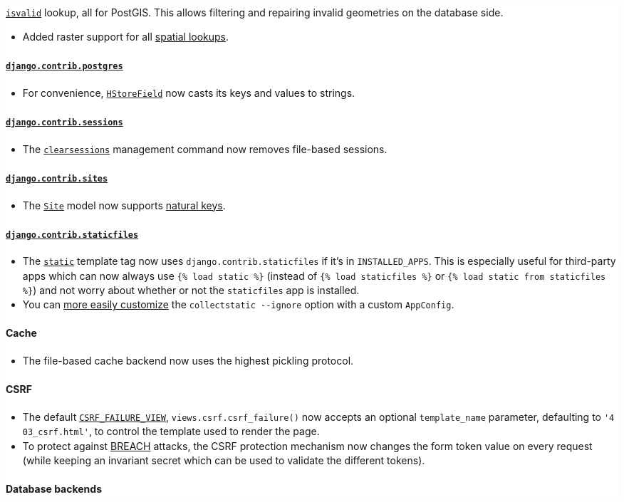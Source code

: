   [`isvalid`](../ref/contrib/gis/geoquerysets.md#std-fieldlookup-isvalid) lookup, all for PostGIS. This allows filtering and
  repairing invalid geometries on the database side.
* Added raster support for all [spatial lookups](../ref/contrib/gis/geoquerysets.md).

#### [`django.contrib.postgres`](../ref/contrib/postgres/index.md#module-django.contrib.postgres)

* For convenience, [`HStoreField`](../ref/contrib/postgres/fields.md#django.contrib.postgres.fields.HStoreField) now
  casts its keys and values to strings.

#### [`django.contrib.sessions`](../topics/http/sessions.md#module-django.contrib.sessions)

* The [`clearsessions`](../ref/django-admin.md#django-admin-clearsessions) management command now removes file-based
  sessions.

#### [`django.contrib.sites`](../ref/contrib/sites.md#module-django.contrib.sites)

* The [`Site`](../ref/contrib/sites.md#django.contrib.sites.models.Site) model now supports
  [natural keys](../topics/serialization.md#topics-serialization-natural-keys).

#### [`django.contrib.staticfiles`](../ref/contrib/staticfiles.md#module-django.contrib.staticfiles)

* The [`static`](../ref/templates/builtins.md#std-templatetag-static) template tag now uses `django.contrib.staticfiles`
  if it’s in `INSTALLED_APPS`. This is especially useful for third-party apps
  which can now always use `{% load static %}` (instead of
  `{% load staticfiles %}` or `{% load static from staticfiles %}`) and
  not worry about whether or not the `staticfiles` app is installed.
* You can [more easily customize](../ref/contrib/staticfiles.md#customize-staticfiles-ignore-patterns)
  the `collectstatic --ignore` option with a custom `AppConfig`.

#### Cache

* The file-based cache backend now uses the highest pickling protocol.

#### CSRF

* The default [`CSRF_FAILURE_VIEW`](../ref/settings.md#std-setting-CSRF_FAILURE_VIEW), `views.csrf.csrf_failure()` now
  accepts an optional `template_name` parameter, defaulting to
  `'403_csrf.html'`, to control the template used to render the page.
* To protect against [BREACH](https://www.breachattack.com/) attacks, the CSRF protection mechanism now
  changes the form token value on every request (while keeping an invariant
  secret which can be used to validate the different tokens).

#### Database backends
